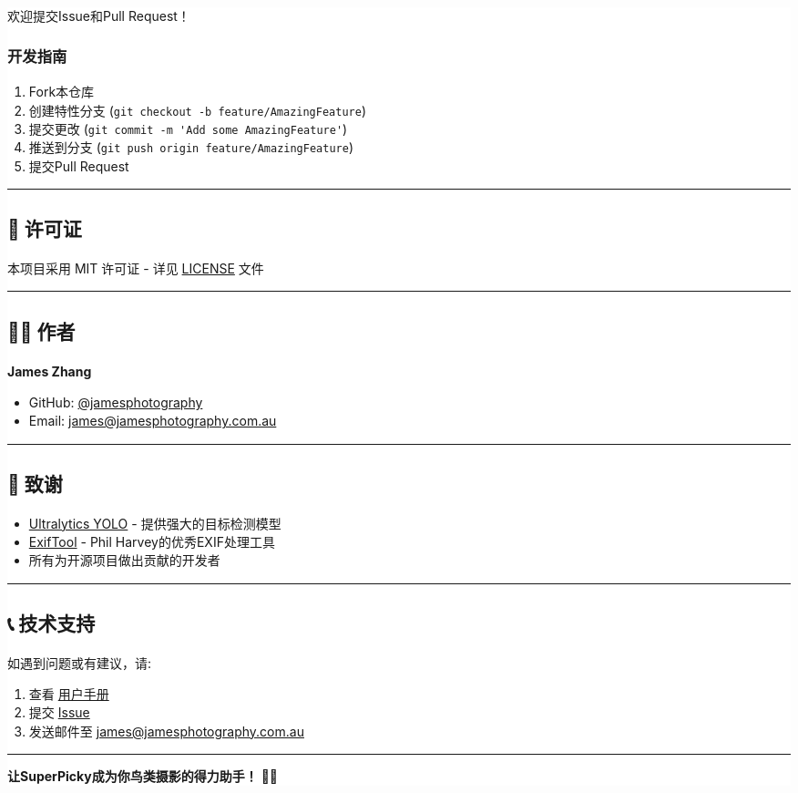 欢迎提交Issue和Pull Request！

### 开发指南

1. Fork本仓库
2. 创建特性分支 (`git checkout -b feature/AmazingFeature`)
3. 提交更改 (`git commit -m 'Add some AmazingFeature'`)
4. 推送到分支 (`git push origin feature/AmazingFeature`)
5. 提交Pull Request

---

## 📄 许可证

本项目采用 MIT 许可证 - 详见 [LICENSE](LICENSE) 文件

---

## 👨‍💻 作者

**James Zhang**
- GitHub: [@jamesphotography](https://github.com/jamesphotography)
- Email: james@jamesphotography.com.au

---

## 🙏 致谢

- [Ultralytics YOLO](https://github.com/ultralytics/ultralytics) - 提供强大的目标检测模型
- [ExifTool](https://exiftool.org/) - Phil Harvey的优秀EXIF处理工具
- 所有为开源项目做出贡献的开发者

---

## 📞 技术支持

如遇到问题或有建议，请:
1. 查看 [用户手册](USER_MANUAL_CN.md)
2. 提交 [Issue](https://github.com/jamesphotography/SuperPicky/issues)
3. 发送邮件至 james@jamesphotography.com.au

---

**让SuperPicky成为你鸟类摄影的得力助手！** 🦅📸
